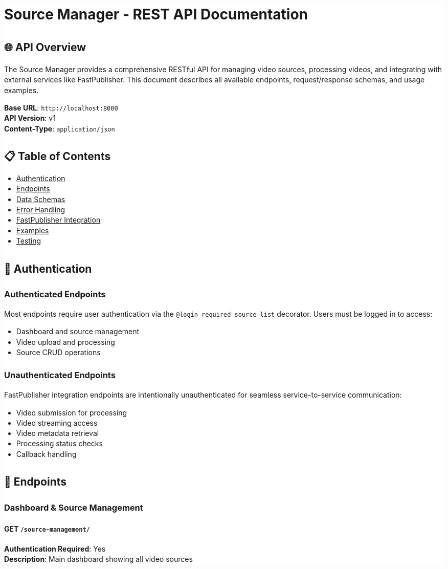 # Source Manager - REST API Documentation

## 🌐 **API Overview**

The Source Manager provides a comprehensive RESTful API for managing video sources, processing videos, and integrating with external services like FastPublisher. This document describes all available endpoints, request/response schemas, and usage examples.

**Base URL**: `http://localhost:8000`  
**API Version**: v1  
**Content-Type**: `application/json`

## 📋 **Table of Contents**

- [Authentication](#authentication)
- [Endpoints](#endpoints)
- [Data Schemas](#data-schemas)
- [Error Handling](#error-handling)
- [FastPublisher Integration](#fastpublisher-integration)
- [Examples](#examples)
- [Testing](#testing)

## 🔐 **Authentication**

### **Authenticated Endpoints**
Most endpoints require user authentication via the `@login_required_source_list` decorator. Users must be logged in to access:
- Dashboard and source management
- Video upload and processing
- Source CRUD operations

### **Unauthenticated Endpoints**
FastPublisher integration endpoints are intentionally unauthenticated for seamless service-to-service communication:
- Video submission for processing
- Video streaming access
- Video metadata retrieval
- Processing status checks
- Callback handling

## 🚀 **Endpoints**

### **Dashboard & Source Management**

#### **GET** `/source-management/`
**Authentication Required**: Yes  
**Description**: Main dashboard showing all video sources
